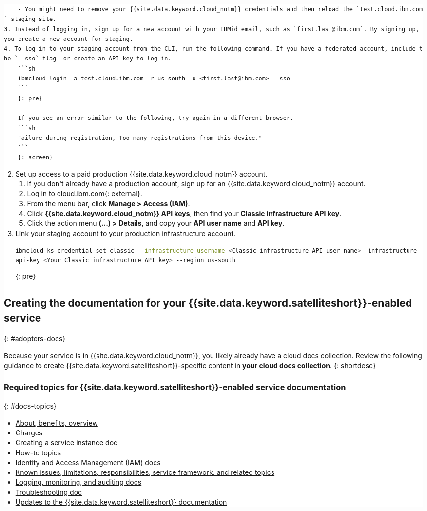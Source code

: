         - You might need to remove your {{site.data.keyword.cloud_notm}} credentials and then reload the `test.cloud.ibm.com` staging site.
    3. Instead of logging in, sign up for a new account with your IBMid email, such as `first.last@ibm.com`. By signing up, you create a new account for staging.
    4. To log in to your staging account from the CLI, run the following command. If you have a federated account, include the `--sso` flag, or create an API key to log in.
        ```sh
        ibmcloud login -a test.cloud.ibm.com -r us-south -u <first.last@ibm.com> --sso
        ```
        {: pre}

        If you see an error similar to the following, try again in a different browser.
        ```sh
        Failure during registration, Too many registrations from this device."
        ```
        {: screen}

2. Set up access to a paid production {{site.data.keyword.cloud_notm}} account.
    1. If you don't already have a production account, [sign up for an {{site.data.keyword.cloud_notm}} account](/docs/account?topic=account-signup).
    2. Log in to [cloud.ibm.com](https://cloud.ibm.com/){: external}.
    3. From the menu bar, click **Manage > Access (IAM)**.
    4. Click **{{site.data.keyword.cloud_notm}} API keys**, then find your **Classic infrastructure API key**.
    5. Click the action menu **(...) > Details**, and copy your **API user name** and **API key**.
3. Link your staging account to your production infrastructure account.
    ```sh
    ibmcloud ks credential set classic --infrastructure-username <Classic infrastructure API user name>--infrastructure-api-key <Your Classic infrastructure API key> --region us-south
    ```
    {: pre}


## Creating the documentation for your {{site.data.keyword.satelliteshort}}-enabled service
{: #adopters-docs}

Because your service is in {{site.data.keyword.cloud_notm}}, you likely already have a [cloud docs collection](/docs/writing?topic=writing-get-started-onboarding). Review the following guidance to create {{site.data.keyword.satelliteshort}}-specific content in **your cloud docs collection**.
{: shortdesc}

### Required topics for {{site.data.keyword.satelliteshort}}-enabled service documentation
{: #docs-topics}

- [About, benefits, overview](#docs-about)
- [Charges](#docs-charges)
- [Creating a service instance doc](#docs-create)
- [How-to topics](#docs-how-to)
- [Identity and Access Management (IAM) docs](#docs-iam)
- [Known issues, limitations, responsibilities, service framework, and related topics](#docs-resp)
- [Logging, monitoring, and auditing docs](#docs-observability)
- [Troubleshooting doc](#docs-ts)
- [Updates to the {{site.data.keyword.satelliteshort}} documentation](#docs-sat)
